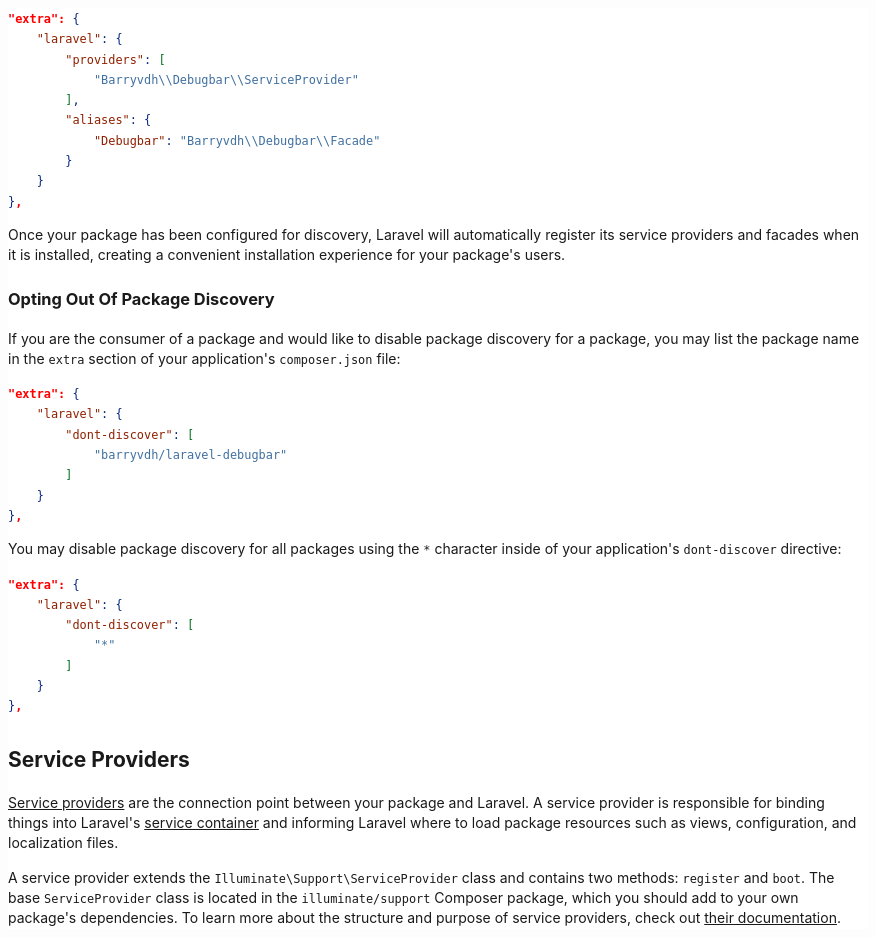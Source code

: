 ```json
"extra": {
    "laravel": {
        "providers": [
            "Barryvdh\\Debugbar\\ServiceProvider"
        ],
        "aliases": {
            "Debugbar": "Barryvdh\\Debugbar\\Facade"
        }
    }
},
```

Once your package has been configured for discovery, Laravel will automatically register its service providers and facades when it is installed, creating a convenient installation experience for your package's users.

<a name="opting-out-of-package-discovery"></a>
### Opting Out Of Package Discovery

If you are the consumer of a package and would like to disable package discovery for a package, you may list the package name in the `extra` section of your application's `composer.json` file:

```json
"extra": {
    "laravel": {
        "dont-discover": [
            "barryvdh/laravel-debugbar"
        ]
    }
},
```

You may disable package discovery for all packages using the `*` character inside of your application's `dont-discover` directive:

```json
"extra": {
    "laravel": {
        "dont-discover": [
            "*"
        ]
    }
},
```

<a name="service-providers"></a>
## Service Providers

[Service providers](/docs/{{version}}/providers) are the connection point between your package and Laravel. A service provider is responsible for binding things into Laravel's [service container](/docs/{{version}}/container) and informing Laravel where to load package resources such as views, configuration, and localization files.

A service provider extends the `Illuminate\Support\ServiceProvider` class and contains two methods: `register` and `boot`. The base `ServiceProvider` class is located in the `illuminate/support` Composer package, which you should add to your own package's dependencies. To learn more about the structure and purpose of service providers, check out [their documentation](/docs/{{version}}/providers).
